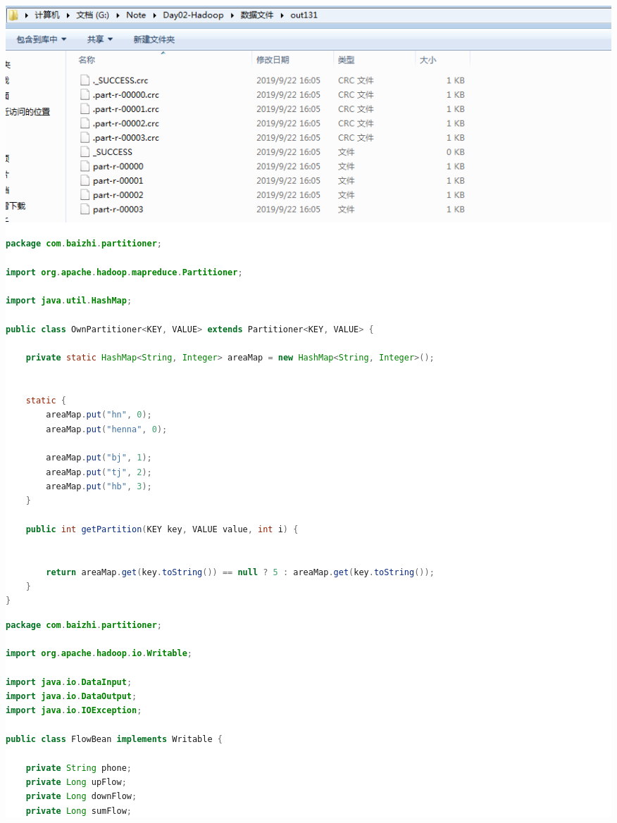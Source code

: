 ![1569140142429](assets/1569140142429.png)





~~~java
package com.baizhi.partitioner;

import org.apache.hadoop.mapreduce.Partitioner;

import java.util.HashMap;

public class OwnPartitioner<KEY, VALUE> extends Partitioner<KEY, VALUE> {

    private static HashMap<String, Integer> areaMap = new HashMap<String, Integer>();


    static {
        areaMap.put("hn", 0);
        areaMap.put("henna", 0);

        areaMap.put("bj", 1);
        areaMap.put("tj", 2);
        areaMap.put("hb", 3);
    }

    public int getPartition(KEY key, VALUE value, int i) {


        return areaMap.get(key.toString()) == null ? 5 : areaMap.get(key.toString());
    }
}

~~~

```java
package com.baizhi.partitioner;

import org.apache.hadoop.io.Writable;

import java.io.DataInput;
import java.io.DataOutput;
import java.io.IOException;

public class FlowBean implements Writable {

    private String phone;
    private Long upFlow;
    private Long downFlow;
    private Long sumFlow;
```